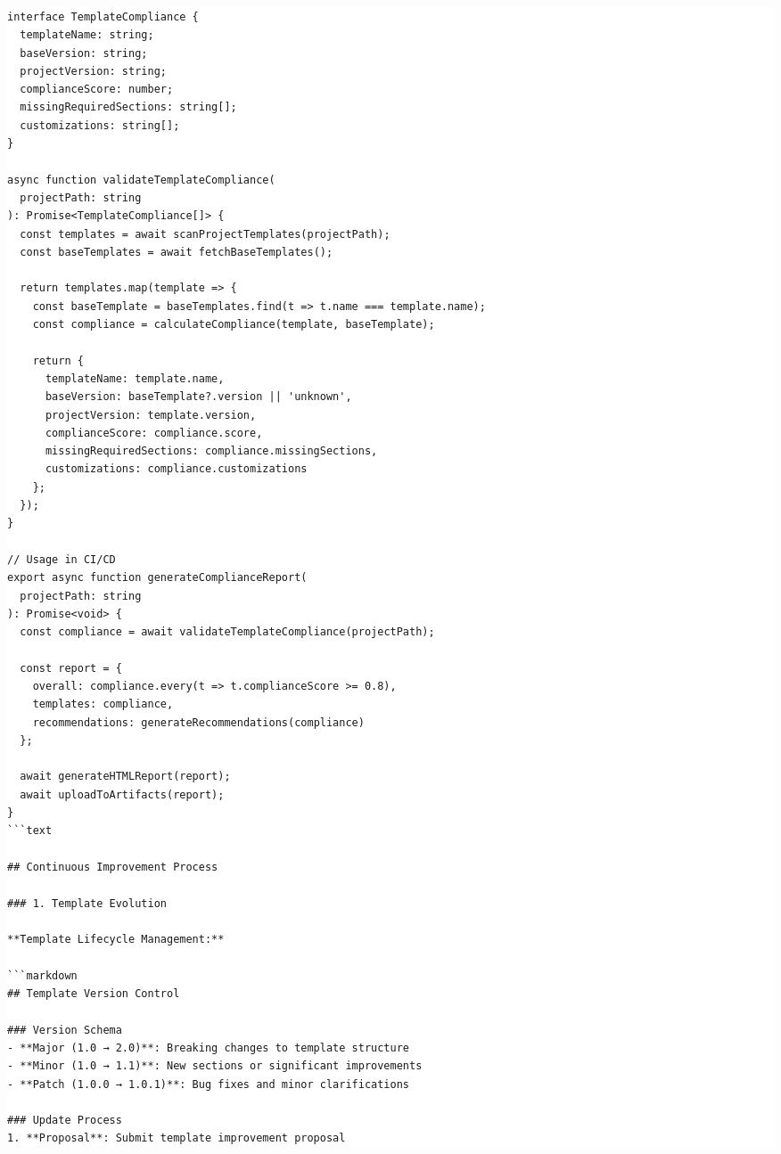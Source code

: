 ```text
interface TemplateCompliance {
  templateName: string;
  baseVersion: string;
  projectVersion: string;
  complianceScore: number;
  missingRequiredSections: string[];
  customizations: string[];
}

async function validateTemplateCompliance(
  projectPath: string
): Promise<TemplateCompliance[]> {
  const templates = await scanProjectTemplates(projectPath);
  const baseTemplates = await fetchBaseTemplates();
  
  return templates.map(template => {
    const baseTemplate = baseTemplates.find(t => t.name === template.name);
    const compliance = calculateCompliance(template, baseTemplate);
    
    return {
      templateName: template.name,
      baseVersion: baseTemplate?.version || 'unknown',
      projectVersion: template.version,
      complianceScore: compliance.score,
      missingRequiredSections: compliance.missingSections,
      customizations: compliance.customizations
    };
  });
}

// Usage in CI/CD
export async function generateComplianceReport(
  projectPath: string
): Promise<void> {
  const compliance = await validateTemplateCompliance(projectPath);
  
  const report = {
    overall: compliance.every(t => t.complianceScore >= 0.8),
    templates: compliance,
    recommendations: generateRecommendations(compliance)
  };
  
  await generateHTMLReport(report);
  await uploadToArtifacts(report);
}
```text

## Continuous Improvement Process

### 1. Template Evolution

**Template Lifecycle Management:**

```markdown
## Template Version Control

### Version Schema
- **Major (1.0 → 2.0)**: Breaking changes to template structure
- **Minor (1.0 → 1.1)**: New sections or significant improvements
- **Patch (1.0.0 → 1.0.1)**: Bug fixes and minor clarifications

### Update Process
1. **Proposal**: Submit template improvement proposal
```